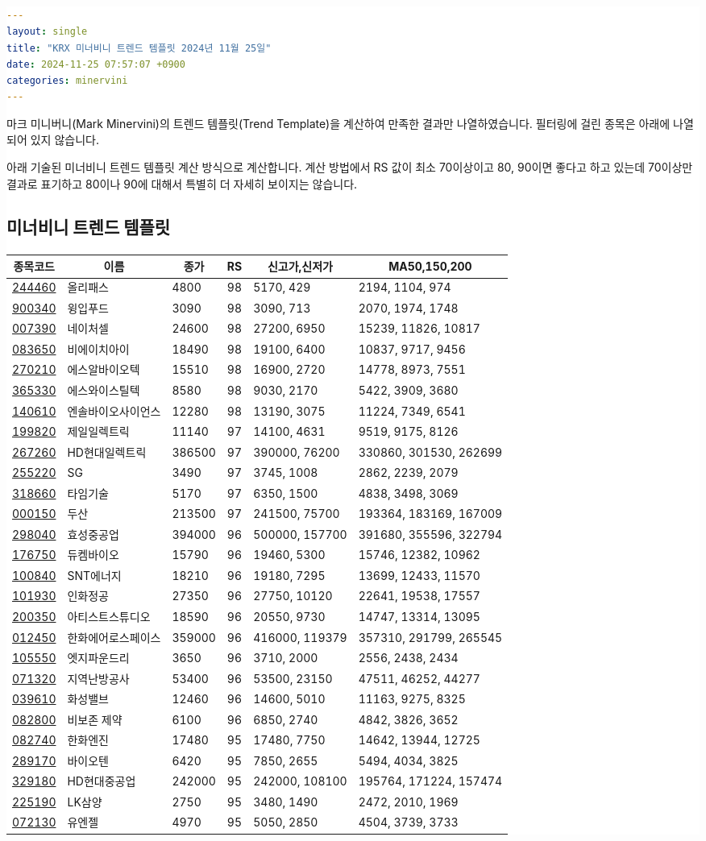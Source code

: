 ```yaml
---
layout: single
title: "KRX 미너비니 트렌드 템플릿 2024년 11월 25일"
date: 2024-11-25 07:57:07 +0900
categories: minervini
---
```

마크 미니버니(Mark Minervini)의 트렌드 템플릿(Trend Template)을 계산하여 만족한 결과만 나열하였습니다. 필터링에 걸린 종목은 아래에 나열되어 있지 않습니다.

아래 기술된 미너비니 트렌드 템플릿 계산 방식으로 계산합니다. 계산 방법에서 RS 값이 최소 70이상이고 80, 90이면 좋다고 하고 있는데 70이상만 결과로 표기하고 80이나 90에 대해서 특별히 더 자세히 보이지는 않습니다.

## 미너비니 트렌드 템플릿

|종목코드|이름|종가|RS|신고가,신저가|MA50,150,200|
|------|---|---|--|---------|------------|
|[244460](https://finance.daum.net/quotes/A244460)|올리패스|4800|98|5170, 429|2194, 1104, 974|
|[900340](https://finance.daum.net/quotes/A900340)|윙입푸드|3090|98|3090, 713|2070, 1974, 1748|
|[007390](https://finance.daum.net/quotes/A007390)|네이처셀|24600|98|27200, 6950|15239, 11826, 10817|
|[083650](https://finance.daum.net/quotes/A083650)|비에이치아이|18490|98|19100, 6400|10837, 9717, 9456|
|[270210](https://finance.daum.net/quotes/A270210)|에스알바이오텍|15510|98|16900, 2720|14778, 8973, 7551|
|[365330](https://finance.daum.net/quotes/A365330)|에스와이스틸텍|8580|98|9030, 2170|5422, 3909, 3680|
|[140610](https://finance.daum.net/quotes/A140610)|엔솔바이오사이언스|12280|98|13190, 3075|11224, 7349, 6541|
|[199820](https://finance.daum.net/quotes/A199820)|제일일렉트릭|11140|97|14100, 4631|9519, 9175, 8126|
|[267260](https://finance.daum.net/quotes/A267260)|HD현대일렉트릭|386500|97|390000, 76200|330860, 301530, 262699|
|[255220](https://finance.daum.net/quotes/A255220)|SG|3490|97|3745, 1008|2862, 2239, 2079|
|[318660](https://finance.daum.net/quotes/A318660)|타임기술|5170|97|6350, 1500|4838, 3498, 3069|
|[000150](https://finance.daum.net/quotes/A000150)|두산|213500|97|241500, 75700|193364, 183169, 167009|
|[298040](https://finance.daum.net/quotes/A298040)|효성중공업|394000|96|500000, 157700|391680, 355596, 322794|
|[176750](https://finance.daum.net/quotes/A176750)|듀켐바이오|15790|96|19460, 5300|15746, 12382, 10962|
|[100840](https://finance.daum.net/quotes/A100840)|SNT에너지|18210|96|19180, 7295|13699, 12433, 11570|
|[101930](https://finance.daum.net/quotes/A101930)|인화정공|27350|96|27750, 10120|22641, 19538, 17557|
|[200350](https://finance.daum.net/quotes/A200350)|아티스트스튜디오|18590|96|20550, 9730|14747, 13314, 13095|
|[012450](https://finance.daum.net/quotes/A012450)|한화에어로스페이스|359000|96|416000, 119379|357310, 291799, 265545|
|[105550](https://finance.daum.net/quotes/A105550)|엣지파운드리|3650|96|3710, 2000|2556, 2438, 2434|
|[071320](https://finance.daum.net/quotes/A071320)|지역난방공사|53400|96|53500, 23150|47511, 46252, 44277|
|[039610](https://finance.daum.net/quotes/A039610)|화성밸브|12460|96|14600, 5010|11163, 9275, 8325|
|[082800](https://finance.daum.net/quotes/A082800)|비보존 제약|6100|96|6850, 2740|4842, 3826, 3652|
|[082740](https://finance.daum.net/quotes/A082740)|한화엔진|17480|95|17480, 7750|14642, 13944, 12725|
|[289170](https://finance.daum.net/quotes/A289170)|바이오텐|6420|95|7850, 2655|5494, 4034, 3825|
|[329180](https://finance.daum.net/quotes/A329180)|HD현대중공업|242000|95|242000, 108100|195764, 171224, 157474|
|[225190](https://finance.daum.net/quotes/A225190)|LK삼양|2750|95|3480, 1490|2472, 2010, 1969|
|[072130](https://finance.daum.net/quotes/A072130)|유엔젤|4970|95|5050, 2850|4504, 3739, 3733|